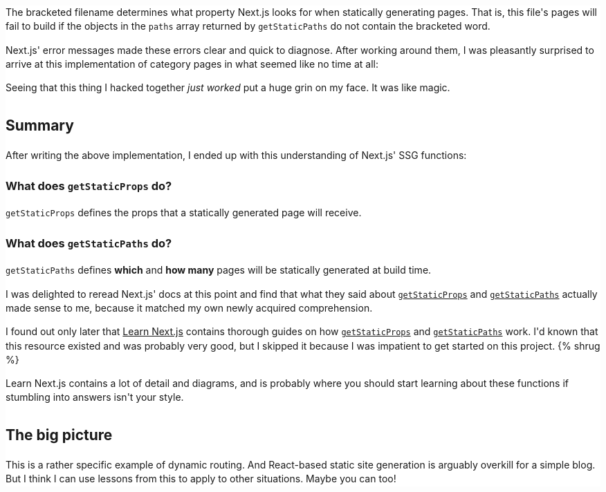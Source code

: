 The bracketed filename determines what property Next.js looks for when statically generating pages. That is, this file's pages will fail to build if the objects in the `paths` array returned by `getStaticPaths` do not contain the bracketed word.

Next.js' error messages made these errors clear and quick to diagnose. After working around them, I was pleasantly surprised to arrive at this implementation of category pages in what seemed like no time at all:

<iframe src="https://codesandbox.io/embed/nextjs-dynamic-routing-categories-mxt6p?module=/pages/index.js,/pages/[slug].js,/pages/post/[slug].js&view=split&fontsize=12&theme=dark"
  style="width:100%; height:500px; border:0; border-radius: 4px; overflow:hidden;"
  title="nextjs-dynamic-routing-categories-mxt6p"
  allow="accelerometer; ambient-light-sensor; camera; encrypted-media; geolocation; gyroscope; hid; microphone; midi; payment; usb; vr; xr-spatial-tracking"
  sandbox="allow-forms allow-modals allow-popups allow-presentation allow-same-origin allow-scripts"
></iframe>

Seeing that this thing I hacked together _just worked_ put a huge grin on my face. It was like magic.

## Summary

After writing the above implementation, I ended up with this understanding of Next.js' SSG functions:

### What does `getStaticProps` do?

`getStaticProps` defines the props that a statically generated page will receive.

### What does `getStaticPaths` do?

`getStaticPaths` defines **which** and **how many** pages will be statically generated at build time.

I was delighted to reread Next.js' docs at this point and find that what they said about [`getStaticProps`](https://nextjs.org/docs/basic-features/data-fetching#getstaticprops-static-generation) and [`getStaticPaths`](https://nextjs.org/docs/basic-features/data-fetching#getstaticpaths-static-generation) actually made sense to me, because it matched my own newly acquired comprehension.

<aside id="learn-nextjs">

I found out only later that [Learn Next.js](https://nextjs.org/learn/basics/create-nextjs-app") contains thorough guides on how [`getStaticProps`](https://nextjs.org/learn/basics/data-fetching/with-data) and [`getStaticPaths`](https://nextjs.org/learn/basics/dynamic-routes/page-path-external-data) work. I'd known that this resource existed and was probably very good, but I skipped it because I was impatient to get started on this project. {% shrug %}

Learn Next.js contains a lot of detail and diagrams, and is probably where you should start learning about these functions if stumbling into answers isn't your style.

</aside>

## The big picture

This is a rather specific example of dynamic routing. And React-based static site generation is arguably overkill for a simple blog. But I think I can use lessons from this to apply to other situations. Maybe you can too!
